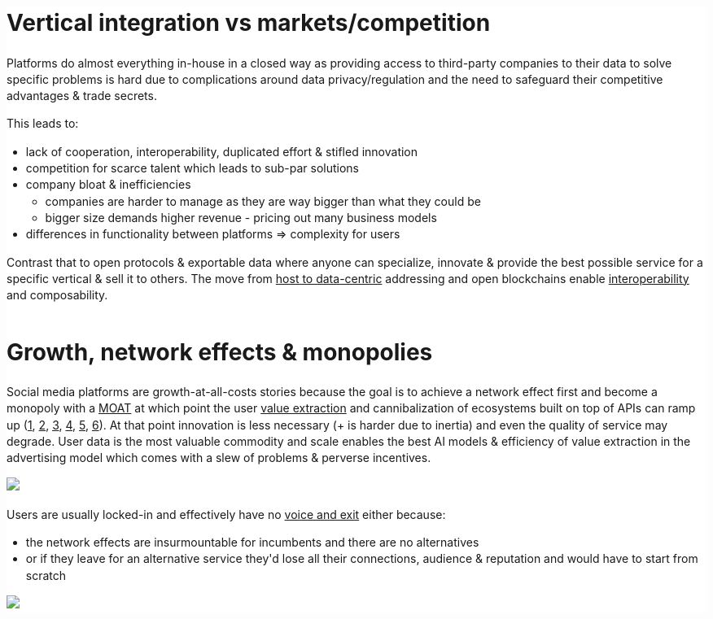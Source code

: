


# Vertical integration vs markets/competition

Platforms do almost everything in-house in a closed way as providing access to third-party companies to their data to solve specific problems is hard due to complications around data privacy/regulation and the need to safeguard their competitive advantages & trade secrets.

This leads to:
- lack of cooperation, interoperability, duplicated effort & stifled innovation
- competition for scarce talent which leads to sub-par solutions
- company bloat & inefficiencies
    - companies are harder to manage as they are way bigger than what they could be
    - bigger size demands higher revenue - pricing out many business models
- differences in functionality between platforms => complexity for users

Contrast that to open protocols & exportable data where anyone can specialize, innovate & provide the best possible service for a specific vertical & sell it to others. The move from [host to data-centric](host_vs_data_centric.md) addressing and open blockchains enable [interoperability](https://balajis.com/yes-you-may-need-a-blockchain/) and composability.

# Growth, network effects & monopolies

Social media platforms are growth-at-all-costs stories because the goal is to achieve a network effect first and become a monopoly with a [MOAT](https://www.investopedia.com/ask/answers/05/economicmoat.asp) at which point the user [value extraction](https://twitter.com/cdixon/status/1473859531343949824) and cannibalization of ecosystems built on top of APIs can ramp up ([1](https://www.siliconrepublic.com/enterprise/twitter-apis-ending), [2](https://nordicapis.com/twitter-10-year-struggle-with-developer-relations/), [3](https://techcrunch.com/2015/05/06/meerkat-founder-on-getting-the-kill-call-from-twitter/), [4](https://techcrunch.com/2018/04/02/instagram-api-limit/), [5](https://mashable.com/article/gmail-ifttt-shutdown-google), [6](https://www.forbes.com/sites/benkepes/2015/04/11/how-to-kill-your-ecosystem-twitter-pulls-an-evil-move-with-its-firehose/?sh=4cd97d0f61d3)). At that point innovation is less necessary (+ is harder due to inertia) and even the quality of service may degrade. User data is the most valuable commodity and scale enables the best AI models & efficiency of value extraction in the advertising model which comes with a slew of problems & perverse incentives.

<div style={{textAlign: "center"}}>
    <img src="/img/data_most_valuable.jpg"/>
</div>



Users are usually locked-in and effectively have no [voice and exit](https://twitter.com/balajis/status/1548725591687303168) either because:
- the network effects are insurmountable for incumbents and there are no alternatives
- or if they leave for an alternative service they'd lose all their connections, audience & reputation and would have to start from scratch

<div style={{textAlign: "center"}}>
    <img src="/img/meme_web2_social_capital.jpg"/>
</div>
